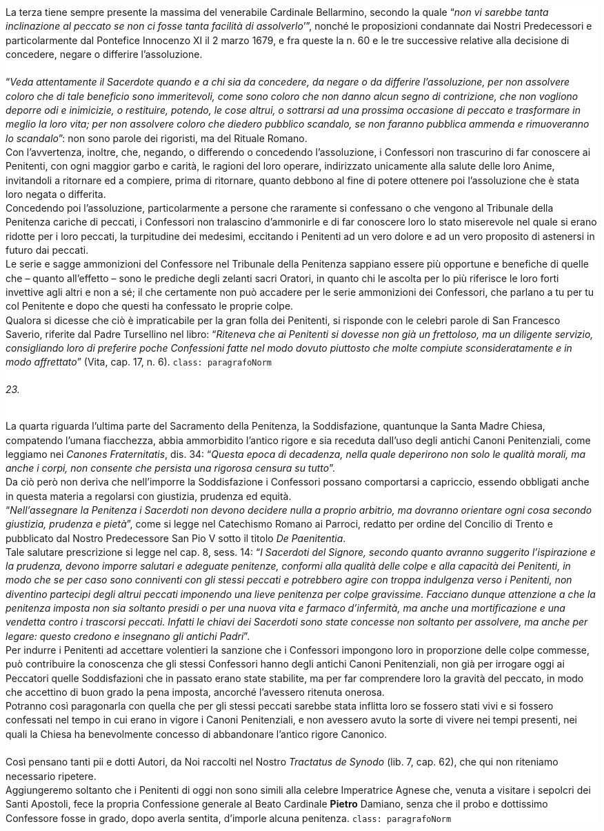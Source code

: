 La terza tiene sempre presente la massima del venerabile Cardinale Bellarmino, secondo la quale “*non vi sarebbe tanta inclinazione al peccato se non ci fosse tanta facilità di assolverlo*’”, nonché le proposizioni condannate dai Nostri Predecessori e particolarmente dal Pontefice Innocenzo XI il 2 marzo 1679, e fra queste la n. 60 e le tre successive relative alla decisione di concedere, negare o differire l’assoluzione.<br><br>“*Veda attentamente il Sacerdote quando e a chi sia da concedere, da negare o da differire l’assoluzione, per non assolvere coloro che di tale beneficio sono immeritevoli, come sono coloro che non danno alcun segno di contrizione, che non vogliono deporre odi e inimicizie, o restituire, potendo, le cose altrui, o sottrarsi ad una prossima occasione di peccato e trasformare in meglio la loro vita; per non assolvere coloro che diedero pubblico scandalo, se non faranno pubblica ammenda e rimuoveranno lo scandalo*”: non sono parole dei rigoristi, ma del Rituale Romano.<br>Con l’avvertenza, inoltre, che, negando, o differendo o concedendo l’assoluzione, i Confessori non trascurino di far conoscere ai Penitenti, con ogni maggior garbo e carità, le ragioni del loro operare, indirizzato unicamente alla salute delle loro Anime, invitandoli a ritornare ed a compiere, prima di ritornare, quanto debbono al fine di potere ottenere poi l’assoluzione che è stata loro negata o differita.<br>Concedendo poi l’assoluzione, particolarmente a persone che raramente si confessano o che vengono al Tribunale della Penitenza cariche di peccati, i Confessori non tralascino d’ammonirle e di far conoscere loro lo stato miserevole nel quale si erano ridotte per i loro peccati, la turpitudine dei medesimi, eccitando i Penitenti ad un vero dolore e ad un vero proposito di astenersi in futuro dai peccati.<br>Le serie e sagge ammonizioni del Confessore nel Tribunale della Penitenza sappiano essere più opportune e benefiche di quelle che – quanto all’effetto – sono le prediche degli zelanti sacri Oratori, in quanto chi le ascolta per lo più riferisce le loro forti invettive agli altri e non a sé; il che certamente non può accadere per le serie ammonizioni dei Confessori, che parlano a tu per tu col Penitente e dopo che questi ha confessato le proprie colpe.<br>Qualora si dicesse che ciò è impraticabile per la gran folla dei Penitenti, si risponde con le celebri parole di San Francesco Saverio, riferite dal Padre Tursellino nel libro: “*Riteneva che ai Penitenti si dovesse non già un frettoloso, ma un diligente servizio, consigliando loro di preferire poche Confessioni fatte nel modo dovuto piuttosto che molte compiute sconsideratamente e in modo affrettato*” (Vita, cap. 17, n. 6). `class: paragrafoNorm`


###### 23.

La quarta riguarda l’ultima parte del Sacramento della Penitenza, la Soddisfazione, quantunque la Santa Madre Chiesa, compatendo l’umana fiacchezza, abbia ammorbidito l’antico rigore e sia receduta dall’uso degli antichi Canoni Penitenziali, come leggiamo nei *Canones Fraternitatis*, dis. 34: “*Questa epoca di decadenza, nella quale deperirono non solo le qualità morali, ma anche i corpi, non consente che persista una rigorosa censura su tutto*”.<br>Da ciò però non deriva che nell’imporre la Soddisfazione i Confessori possano comportarsi a capriccio, essendo obbligati anche in questa materia a regolarsi con giustizia, prudenza ed equità.<br>“*Nell’assegnare la Penitenza i Sacerdoti non devono decidere nulla a proprio arbitrio, ma dovranno orientare ogni cosa secondo giustizia, prudenza e pietà*”, come si legge nel Catechismo Romano ai Parroci, redatto per ordine del Concilio di Trento e pubblicato dal Nostro Predecessore San Pio V sotto il titolo *De Paenitentia*.<br>Tale salutare prescrizione si legge nel cap. 8, sess. 14: “*I Sacerdoti del Signore, secondo quanto avranno suggerito l’ispirazione e la prudenza, devono imporre salutari e adeguate penitenze, conformi alla qualità delle colpe e alla capacità dei Penitenti, in modo che se per caso sono conniventi con gli stessi peccati e potrebbero agire con troppa indulgenza verso i Penitenti, non diventino partecipi degli altrui peccati imponendo una lieve penitenza per colpe gravissime. Facciano dunque attenzione a che la penitenza imposta non sia soltanto presidi o per una nuova vita e farmaco d’infermità, ma anche una mortificazione e una vendetta contro i trascorsi peccati. Infatti le chiavi dei Sacerdoti sono state concesse non soltanto per assolvere, ma anche per legare: questo credono e insegnano gli antichi Padri*”.<br>Per indurre i Penitenti ad accettare volentieri la sanzione che i Confessori impongono loro in proporzione delle colpe commesse, può contribuire la conoscenza che gli stessi Confessori hanno degli antichi Canoni Penitenziali, non già per irrogare oggi ai Peccatori quelle Soddisfazioni che in passato erano state stabilite, ma per far comprendere loro la gravità del peccato, in modo che accettino di buon grado la pena imposta, ancorché l’avessero ritenuta onerosa.<br>Potranno così paragonarla con quella che per gli stessi peccati sarebbe stata inflitta loro se fossero stati vivi e si fossero confessati nel tempo in cui erano in vigore i Canoni Penitenziali, e non avessero avuto la sorte di vivere nei tempi presenti, nei quali la Chiesa ha benevolmente concesso di abbandonare l’antico rigore Canonico.<br><br>Così pensano tanti pii e dotti Autori, da Noi raccolti nel Nostro *Tractatus de Synodo* (lib. 7, cap. 62), che qui non riteniamo necessario ripetere.<br>Aggiungeremo soltanto che i Penitenti di oggi non sono simili alla celebre Imperatrice Agnese che, venuta a visitare i sepolcri dei Santi Apostoli, fece la propria Confessione generale al Beato Cardinale **Pietro** Damiano, senza che il probo e dottissimo Confessore fosse in grado, dopo averla sentita, d’imporle alcuna penitenza. `class: paragrafoNorm`
